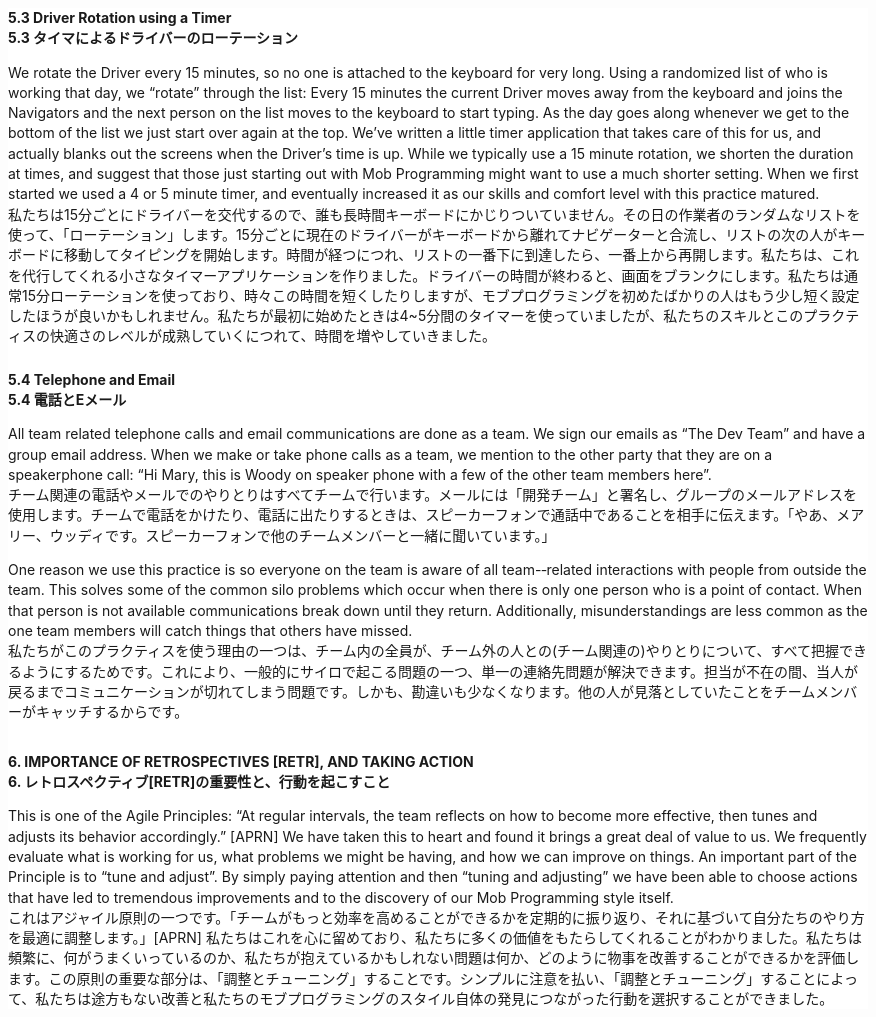 
### 
**5.3 Driver Rotation using a Timer \
5.3 タイマによるドライバーのローテーション**


We rotate the Driver every 15 minutes, so no one is attached to the keyboard for very long. Using a randomized list of who is working that day, we “rotate” through the list: Every 15 minutes the current Driver moves away from the keyboard and joins the Navigators and the next person on the list moves to the keyboard to start typing. As the day goes along whenever we get to the bottom of the list we just start over again at the top. We’ve written a little timer application that takes care of this for us, and actually blanks out the screens when the Driver’s time is up. While we typically use a 15 minute rotation, we shorten the duration at times, and suggest that those just starting out with Mob Programming might want to use a much shorter setting. When we first started we used a 4 or 5 minute timer, and eventually increased it as our skills and comfort level with this practice matured. \
私たちは15分ごとにドライバーを交代するので、誰も長時間キーボードにかじりついていません。その日の作業者のランダムなリストを使って、「ローテーション」します。15分ごとに現在のドライバーがキーボードから離れてナビゲーターと合流し、リストの次の人がキーボードに移動してタイピングを開始します。時間が経つにつれ、リストの一番下に到達したら、一番上から再開します。私たちは、これを代行してくれる小さなタイマーアプリケーションを作りました。ドライバーの時間が終わると、画面をブランクにします。私たちは通常15分ローテーションを使っており、時々この時間を短くしたりしますが、モブプログラミングを初めたばかりの人はもう少し短く設定したほうが良いかもしれません。私たちが最初に始めたときは4~5分間のタイマーを使っていましたが、私たちのスキルとこのプラクティスの快適さのレベルが成熟していくにつれて、時間を増やしていきました。


### 
**5.4 Telephone and Email \
5.4 電話とEメール**


All team related telephone calls and email communications are done as a team. We sign our emails as “The Dev Team” and have a group email address. When we make or take phone calls as a team, we mention to the other party that they are on a speakerphone call: “Hi Mary, this is Woody on speaker phone with a few of the other team members here”. \
チーム関連の電話やメールでのやりとりはすべてチームで行います。メールには「開発チーム」と署名し、グループのメールアドレスを使用します。チームで電話をかけたり、電話に出たりするときは、スピーカーフォンで通話中であることを相手に伝えます。「やあ、メアリー、ウッディです。スピーカーフォンで他のチームメンバーと一緒に聞いています。」


One reason we use this practice is so everyone on the team is aware of all team-­‐related interactions with people from outside the team. This solves some of the common silo problems which occur when there is only one person who is a point of contact. When that person is not available communications break down until they return. Additionally, misunderstandings are less common as the one team members will catch things that others have missed. \
私たちがこのプラクティスを使う理由の一つは、チーム内の全員が、チーム外の人との(チーム関連の)やりとりについて、すべて把握できるようにするためです。これにより、一般的にサイロで起こる問題の一つ、単一の連絡先問題が解決できます。担当が不在の間、当人が戻るまでコミュニケーションが切れてしまう問題です。しかも、勘違いも少なくなります。他の人が見落としていたことをチームメンバーがキャッチするからです。


## 
**6. IMPORTANCE OF RETROSPECTIVES [RETR], AND TAKING ACTION \
6. レトロスペクティブ[RETR]の重要性と、行動を起こすこと**


This is one of the Agile Principles: “At regular intervals, the team reflects on how to become more effective, then tunes and adjusts its behavior accordingly.” [APRN] We have taken this to heart and found it brings a great deal of value to us. We frequently evaluate what is working for us, what problems we might be having, and how we can improve on things. An important part of the Principle is to “tune and adjust”. By simply paying attention and then “tuning and adjusting” we have been able to choose actions that have led to tremendous improvements and to the discovery of our Mob Programming style itself. \
これはアジャイル原則の一つです。「チームがもっと効率を高めることができるかを定期的に振り返り、それに基づいて自分たちのやり方を最適に調整します。」[APRN] 私たちはこれを心に留めており、私たちに多くの価値をもたらしてくれることがわかりました。私たちは頻繁に、何がうまくいっているのか、私たちが抱えているかもしれない問題は何か、どのように物事を改善することができるかを評価します。この原則の重要な部分は、「調整とチューニング」することです。シンプルに注意を払い、「調整とチューニング」することによって、私たちは途方もない改善と私たちのモブプログラミングのスタイル自体の発見につながった行動を選択することができました。

